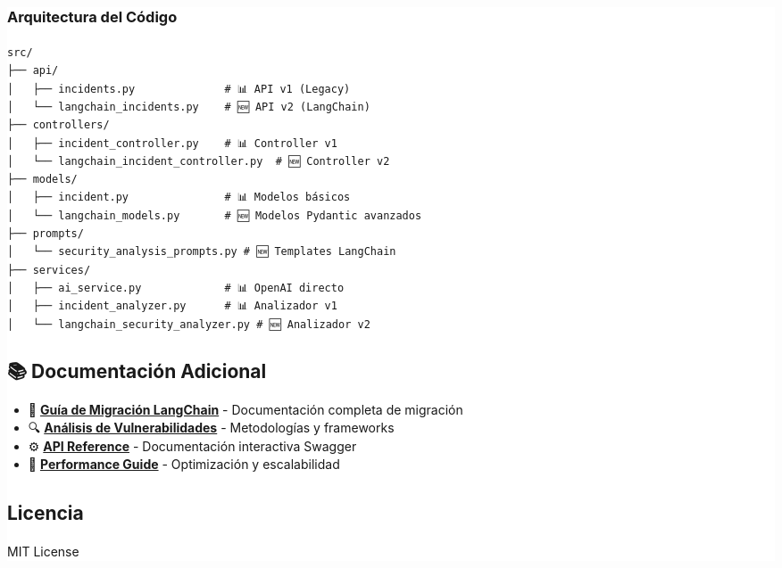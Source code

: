 ```bash
```

### **Arquitectura del Código**
```
src/
├── api/
│   ├── incidents.py              # 📊 API v1 (Legacy)
│   └── langchain_incidents.py    # 🆕 API v2 (LangChain)
├── controllers/
│   ├── incident_controller.py    # 📊 Controller v1  
│   └── langchain_incident_controller.py  # 🆕 Controller v2
├── models/
│   ├── incident.py               # 📊 Modelos básicos
│   └── langchain_models.py       # 🆕 Modelos Pydantic avanzados
├── prompts/
│   └── security_analysis_prompts.py # 🆕 Templates LangChain
├── services/
│   ├── ai_service.py             # 📊 OpenAI directo
│   ├── incident_analyzer.py      # 📊 Analizador v1
│   └── langchain_security_analyzer.py # 🆕 Analizador v2
```

## 📚 **Documentación Adicional**

- 📖 **[Guía de Migración LangChain](LANGCHAIN_MIGRATION.md)** - Documentación completa de migración
- 🔍 **[Análisis de Vulnerabilidades](docs/vulnerability_analysis.md)** - Metodologías y frameworks
- ⚙️ **[API Reference](http://localhost:8000/docs)** - Documentación interactiva Swagger
- 🚀 **[Performance Guide](docs/performance.md)** - Optimización y escalabilidad

## Licencia

MIT License
